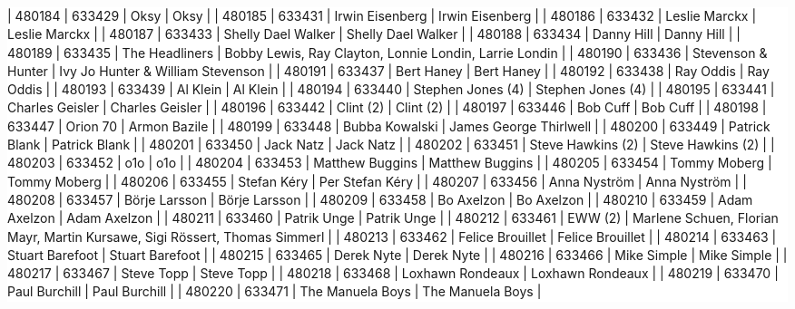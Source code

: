 | 480184 | 633429 | Oksy | Oksy |
| 480185 | 633431 | Irwin Eisenberg | Irwin Eisenberg |
| 480186 | 633432 | Leslie Marckx | Leslie Marckx |
| 480187 | 633433 | Shelly Dael Walker | Shelly Dael Walker |
| 480188 | 633434 | Danny Hill | Danny Hill |
| 480189 | 633435 | The Headliners | Bobby Lewis, Ray Clayton, Lonnie Londin, Larrie Londin |
| 480190 | 633436 | Stevenson & Hunter | Ivy Jo Hunter & William Stevenson |
| 480191 | 633437 | Bert Haney | Bert Haney |
| 480192 | 633438 | Ray Oddis | Ray Oddis |
| 480193 | 633439 | Al Klein | Al Klein |
| 480194 | 633440 | Stephen Jones (4) | Stephen Jones (4) |
| 480195 | 633441 | Charles Geisler | Charles Geisler |
| 480196 | 633442 | Clint (2) | Clint (2) |
| 480197 | 633446 | Bob Cuff | Bob Cuff |
| 480198 | 633447 | Orion 70 | Armon Bazile |
| 480199 | 633448 | Bubba Kowalski | James George Thirlwell |
| 480200 | 633449 | Patrick Blank | Patrick Blank |
| 480201 | 633450 | Jack Natz | Jack Natz |
| 480202 | 633451 | Steve Hawkins (2) | Steve Hawkins (2) |
| 480203 | 633452 | o1o | o1o |
| 480204 | 633453 | Matthew Buggins | Matthew Buggins |
| 480205 | 633454 | Tommy Moberg | Tommy Moberg |
| 480206 | 633455 | Stefan Kéry | Per Stefan Kéry |
| 480207 | 633456 | Anna Nyström | Anna Nyström |
| 480208 | 633457 | Börje Larsson | Börje Larsson |
| 480209 | 633458 | Bo Axelzon | Bo Axelzon |
| 480210 | 633459 | Adam Axelzon | Adam Axelzon |
| 480211 | 633460 | Patrik Unge | Patrik Unge |
| 480212 | 633461 | EWW (2) | Marlene Schuen, Florian Mayr, Martin Kursawe, Sigi Rössert, Thomas Simmerl |
| 480213 | 633462 | Felice Brouillet | Felice Brouillet |
| 480214 | 633463 | Stuart Barefoot | Stuart Barefoot |
| 480215 | 633465 | Derek Nyte | Derek Nyte |
| 480216 | 633466 | Mike Simple | Mike Simple |
| 480217 | 633467 | Steve Topp | Steve Topp |
| 480218 | 633468 | Loxhawn Rondeaux | Loxhawn Rondeaux |
| 480219 | 633470 | Paul Burchill | Paul Burchill |
| 480220 | 633471 | The Manuela Boys | The Manuela Boys |